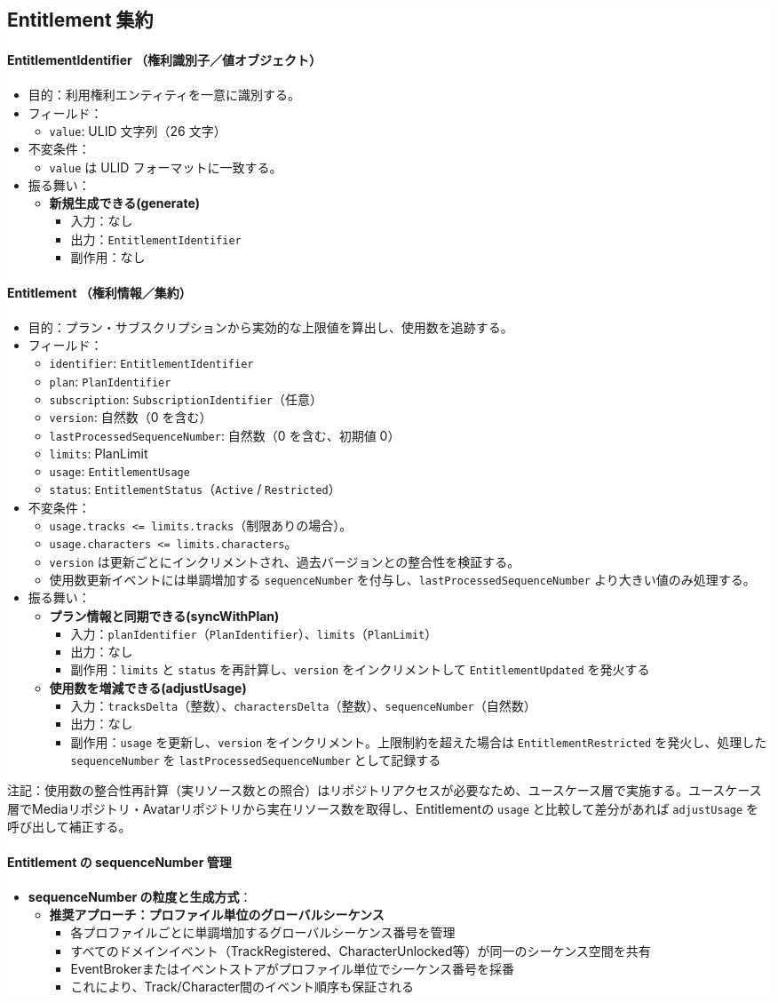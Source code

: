## Entitlement 集約

#### EntitlementIdentifier （権利識別子／値オブジェクト）
- 目的：利用権利エンティティを一意に識別する。
- フィールド：
  - `value`: ULID 文字列（26 文字）
- 不変条件：
  - `value` は ULID フォーマットに一致する。
- 振る舞い：
  - **新規生成できる(generate)**
    - 入力：なし
    - 出力：`EntitlementIdentifier`
    - 副作用：なし

#### Entitlement （権利情報／集約）
- 目的：プラン・サブスクリプションから実効的な上限値を算出し、使用数を追跡する。
- フィールド：
  - `identifier`: `EntitlementIdentifier`
  - `plan`: `PlanIdentifier`
  - `subscription`: `SubscriptionIdentifier`（任意）
  - `version`: 自然数（0 を含む）
  - `lastProcessedSequenceNumber`: 自然数（0 を含む、初期値 0）
  - `limits`: PlanLimit
  - `usage`: `EntitlementUsage`
  - `status`: `EntitlementStatus`（`Active` / `Restricted`）
- 不変条件：
  - `usage.tracks <= limits.tracks`（制限ありの場合）。
  - `usage.characters <= limits.characters`。
  - `version` は更新ごとにインクリメントされ、過去バージョンとの整合性を検証する。
  - 使用数更新イベントには単調増加する `sequenceNumber` を付与し、`lastProcessedSequenceNumber` より大きい値のみ処理する。
- 振る舞い：
  - **プラン情報と同期できる(syncWithPlan)**
    - 入力：`planIdentifier`（`PlanIdentifier`）、`limits`（`PlanLimit`）
    - 出力：なし
    - 副作用：`limits` と `status` を再計算し、`version` をインクリメントして `EntitlementUpdated` を発火する
  - **使用数を増減できる(adjustUsage)**
    - 入力：`tracksDelta`（整数）、`charactersDelta`（整数）、`sequenceNumber`（自然数）
    - 出力：なし
    - 副作用：`usage` を更新し、`version` をインクリメント。上限制約を超えた場合は `EntitlementRestricted` を発火し、処理した `sequenceNumber` を `lastProcessedSequenceNumber` として記録する

注記：使用数の整合性再計算（実リソース数との照合）はリポジトリアクセスが必要なため、ユースケース層で実施する。ユースケース層でMediaリポジトリ・Avatarリポジトリから実在リソース数を取得し、Entitlementの `usage` と比較して差分があれば `adjustUsage` を呼び出して補正する。

#### Entitlement の sequenceNumber 管理

- **sequenceNumber の粒度と生成方式**：
  - **推奨アプローチ：プロファイル単位のグローバルシーケンス**
    - 各プロファイルごとに単調増加するグローバルシーケンス番号を管理
    - すべてのドメインイベント（TrackRegistered、CharacterUnlocked等）が同一のシーケンス空間を共有
    - EventBrokerまたはイベントストアがプロファイル単位でシーケンス番号を採番
    - これにより、Track/Character間のイベント順序も保証される
